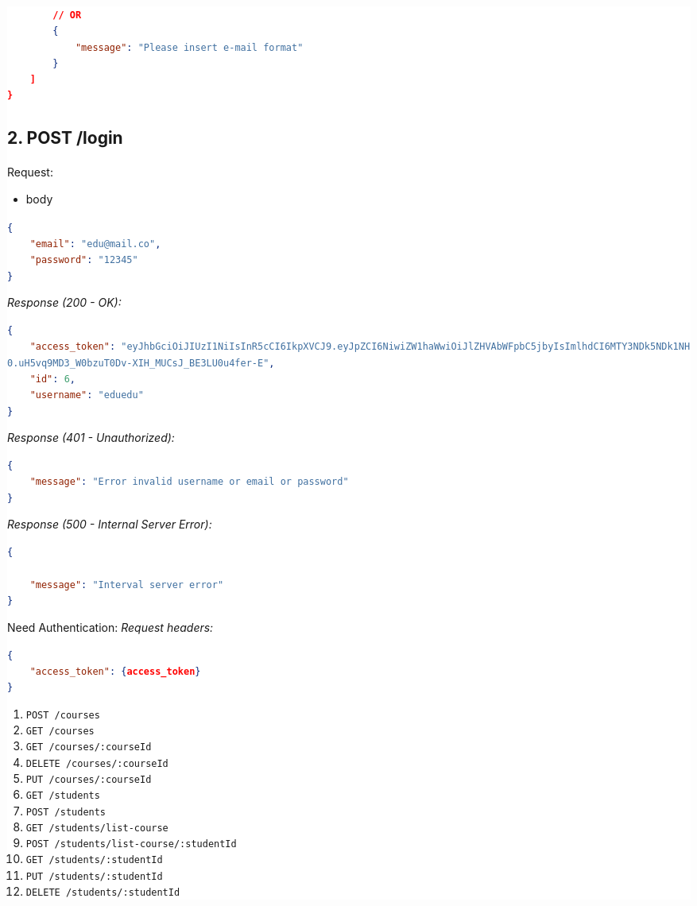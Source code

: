```json
        // OR
        {
            "message": "Please insert e-mail format"
        }
    ]
}
```

## 2. POST /login
Request:
- body
```json
{
    "email": "edu@mail.co",
    "password": "12345"
}
```

_Response (200 - OK):_
```json
{
    "access_token": "eyJhbGciOiJIUzI1NiIsInR5cCI6IkpXVCJ9.eyJpZCI6NiwiZW1haWwiOiJlZHVAbWFpbC5jbyIsImlhdCI6MTY3NDk5NDk1NH0.uH5vq9MD3_W0bzuT0Dv-XIH_MUCsJ_BE3LU0u4fer-E",
    "id": 6,
    "username": "eduedu"
}
```
_Response (401 - Unauthorized):_
```json
{
    "message": "Error invalid username or email or password"
}
```
 _Response (500 - Internal Server Error):_
```json
{

    "message": "Interval server error"
}

```


Need Authentication:
_Request headers:_
```json
{
    "access_token": {access_token}
}
```
1. `POST /courses`
2. `GET /courses`
3. `GET /courses/:courseId`
4. `DELETE /courses/:courseId`
5. `PUT /courses/:courseId`
6. `GET /students`
7. `POST /students`
8. `GET /students/list-course`
9. `POST /students/list-course/:studentId`
10. `GET /students/:studentId`
11. `PUT /students/:studentId`
12. `DELETE /students/:studentId`
